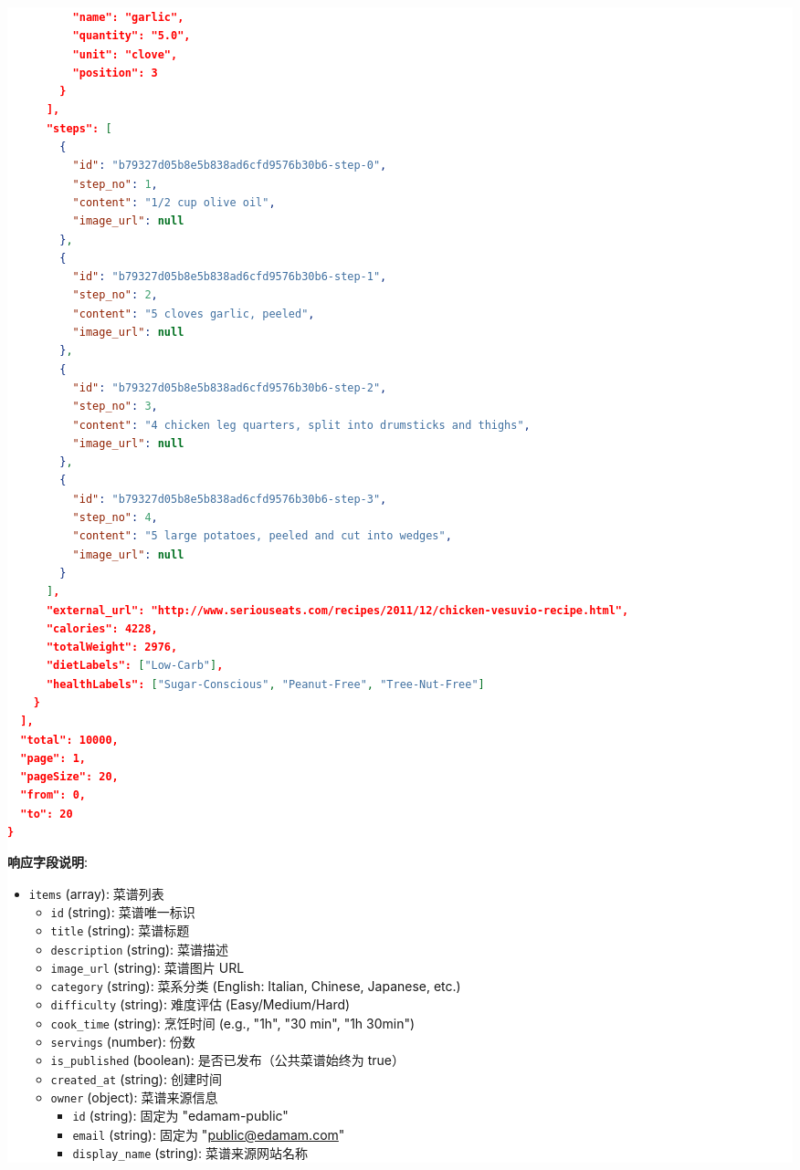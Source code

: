 ```json
          "name": "garlic",
          "quantity": "5.0",
          "unit": "clove",
          "position": 3
        }
      ],
      "steps": [
        {
          "id": "b79327d05b8e5b838ad6cfd9576b30b6-step-0",
          "step_no": 1,
          "content": "1/2 cup olive oil",
          "image_url": null
        },
        {
          "id": "b79327d05b8e5b838ad6cfd9576b30b6-step-1",
          "step_no": 2,
          "content": "5 cloves garlic, peeled",
          "image_url": null
        },
        {
          "id": "b79327d05b8e5b838ad6cfd9576b30b6-step-2",
          "step_no": 3,
          "content": "4 chicken leg quarters, split into drumsticks and thighs",
          "image_url": null
        },
        {
          "id": "b79327d05b8e5b838ad6cfd9576b30b6-step-3",
          "step_no": 4,
          "content": "5 large potatoes, peeled and cut into wedges",
          "image_url": null
        }
      ],
      "external_url": "http://www.seriouseats.com/recipes/2011/12/chicken-vesuvio-recipe.html",
      "calories": 4228,
      "totalWeight": 2976,
      "dietLabels": ["Low-Carb"],
      "healthLabels": ["Sugar-Conscious", "Peanut-Free", "Tree-Nut-Free"]
    }
  ],
  "total": 10000,
  "page": 1,
  "pageSize": 20,
  "from": 0,
  "to": 20
}
```

**响应字段说明**:

- `items` (array): 菜谱列表
  - `id` (string): 菜谱唯一标识
  - `title` (string): 菜谱标题
  - `description` (string): 菜谱描述
  - `image_url` (string): 菜谱图片 URL
  - `category` (string): 菜系分类 (English: Italian, Chinese, Japanese, etc.)
  - `difficulty` (string): 难度评估 (Easy/Medium/Hard)
  - `cook_time` (string): 烹饪时间 (e.g., "1h", "30 min", "1h 30min")
  - `servings` (number): 份数
  - `is_published` (boolean): 是否已发布（公共菜谱始终为 true）
  - `created_at` (string): 创建时间
  - `owner` (object): 菜谱来源信息
    - `id` (string): 固定为 "edamam-public"
    - `email` (string): 固定为 "public@edamam.com"
    - `display_name` (string): 菜谱来源网站名称